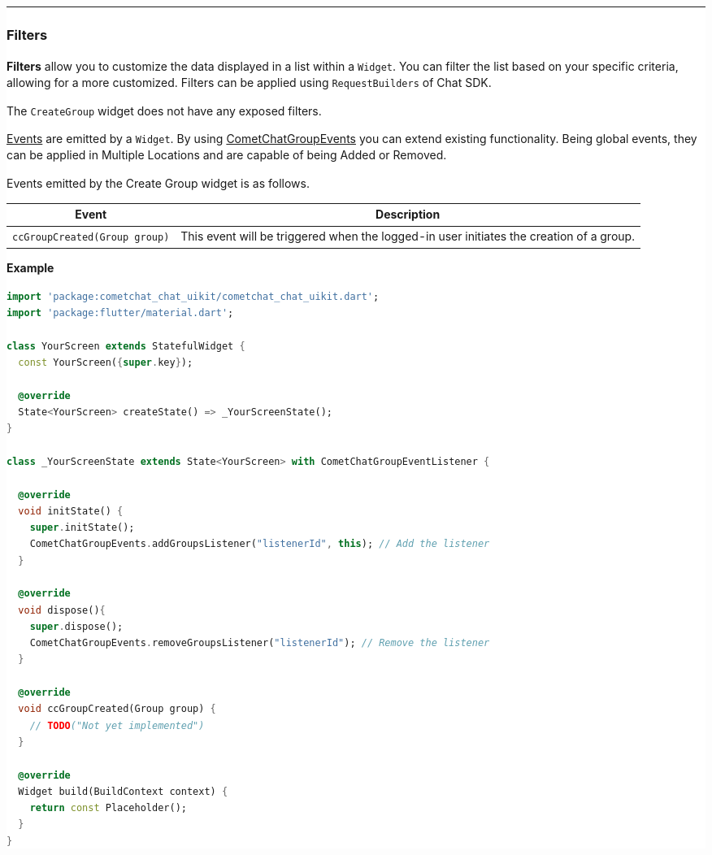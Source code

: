 </TabItem>

</Tabs>

---

### Filters

**Filters** allow you to customize the data displayed in a list within a `Widget`. You can filter the list based on your specific criteria, allowing for a more customized. Filters can be applied using `RequestBuilders` of Chat SDK.

The `CreateGroup` widget does not have any exposed filters.

[Events](/ui-kit/flutter/components-overview#events) are emitted by a `Widget`. By using [CometChatGroupEvents](/ui-kit/flutter/groups#events) you can extend existing functionality. Being global events, they can be applied in Multiple Locations and are capable of being Added or Removed.

Events emitted by the Create Group widget is as follows.

| Event                         | Description                                                                             |
| ----------------------------- | --------------------------------------------------------------------------------------- |
| `ccGroupCreated(Group group)` | This event will be triggered when the logged-in user initiates the creation of a group. |

**Example**

<Tabs>

<TabItem value="Dart" label="Dart">

```dart
import 'package:cometchat_chat_uikit/cometchat_chat_uikit.dart';
import 'package:flutter/material.dart';

class YourScreen extends StatefulWidget {
  const YourScreen({super.key});

  @override
  State<YourScreen> createState() => _YourScreenState();
}

class _YourScreenState extends State<YourScreen> with CometChatGroupEventListener {

  @override
  void initState() {
    super.initState();
    CometChatGroupEvents.addGroupsListener("listenerId", this); // Add the listener
  }

  @override
  void dispose(){
    super.dispose();
    CometChatGroupEvents.removeGroupsListener("listenerId"); // Remove the listener
  }

  @override
  void ccGroupCreated(Group group) {
    // TODO("Not yet implemented")
  }

  @override
  Widget build(BuildContext context) {
    return const Placeholder();
  }
}
```
